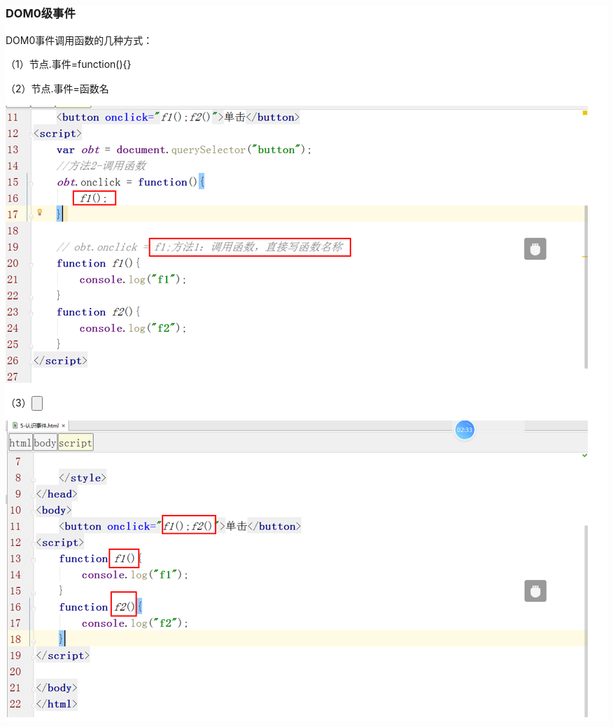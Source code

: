 ### DOM0级事件

DOM0事件调用函数的几种方式：

（1）节点.事件=function(){}

（2）节点.事件=函数名

![image-20200808164748924](020701JS事件初识.assets/image-20200808164748924.png)

（3）<input type="button" onclick="函数名">

![image-20200808164753662](020701JS事件初识.assets/image-20200808164753662.png)

